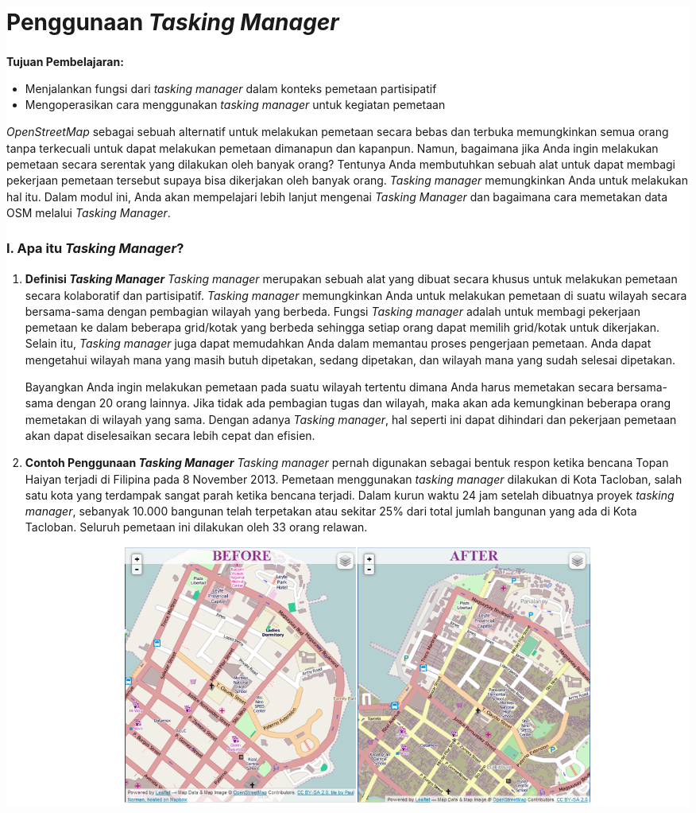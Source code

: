 # Penggunaan _Tasking Manager_
**Tujuan Pembelajaran:**

*   Menjalankan fungsi dari _tasking manager_ dalam konteks pemetaan partisipatif
*   Mengoperasikan cara menggunakan _tasking manager_ untuk kegiatan pemetaan

_OpenStreetMap_ sebagai sebuah alternatif untuk melakukan pemetaan secara bebas dan terbuka memungkinkan semua orang tanpa terkecuali untuk dapat melakukan pemetaan dimanapun dan kapanpun. Namun, bagaimana jika Anda ingin melakukan pemetaan secara serentak yang dilakukan oleh banyak orang? Tentunya Anda membutuhkan sebuah alat untuk dapat membagi pekerjaan pemetaan tersebut supaya bisa dikerjakan oleh banyak orang. _Tasking manager_ memungkinkan Anda untuk melakukan hal itu. Dalam modul ini, Anda akan mempelajari lebih lanjut mengenai _Tasking Manager_ dan bagaimana cara memetakan data OSM melalui _Tasking Manager_.  

### I. Apa itu _Tasking Manager_?
1. **Definisi _Tasking Manager_**
    _Tasking manager_ merupakan sebuah alat yang dibuat secara khusus untuk melakukan pemetaan secara kolaboratif dan partisipatif. _Tasking manager_ memungkinkan Anda untuk melakukan pemetaan di suatu wilayah secara bersama-sama dengan pembagian wilayah yang berbeda.  Fungsi _Tasking manager_ adalah untuk membagi pekerjaan pemetaan ke dalam beberapa grid/kotak yang berbeda sehingga setiap orang dapat memilih grid/kotak untuk dikerjakan. Selain itu, _Tasking manager_ juga dapat memudahkan Anda dalam memantau proses pengerjaan pemetaan. Anda dapat mengetahui wilayah mana yang masih butuh dipetakan, sedang dipetakan, dan wilayah mana yang sudah selesai dipetakan.

    Bayangkan Anda ingin melakukan pemetaan pada suatu wilayah tertentu dimana Anda harus memetakan secara bersama-sama dengan 20 orang lainnya. Jika tidak ada pembagian tugas dan wilayah, maka akan ada kemungkinan beberapa orang memetakan di wilayah yang sama. Dengan adanya _Tasking manager_, hal seperti ini dapat dihindari dan pekerjaan pemetaan akan dapat diselesaikan secara lebih cepat dan efisien. 

2. **Contoh Penggunaan _Tasking Manager_**
    _Tasking manager_ pernah digunakan sebagai bentuk respon ketika bencana Topan Haiyan terjadi di Filipina pada 8 November 2013. Pemetaan menggunakan _tasking manager_ dilakukan di Kota Tacloban, salah satu kota yang terdampak sangat parah ketika bencana terjadi. Dalam kurun waktu 24 jam setelah dibuatnya proyek _tasking manager_, sebanyak 10.000 bangunan telah terpetakan atau sekitar 25% dari total jumlah bangunan yang ada di Kota Tacloban. Seluruh pemetaan ini dilakukan oleh 33 orang relawan. 

    <p align="center"><img width=70% src="../images/0201_Kondisi_bangunan_sebelum_dan_setelah_dipetakan_menggunakan_Tasking_Manager.png">
	</p>